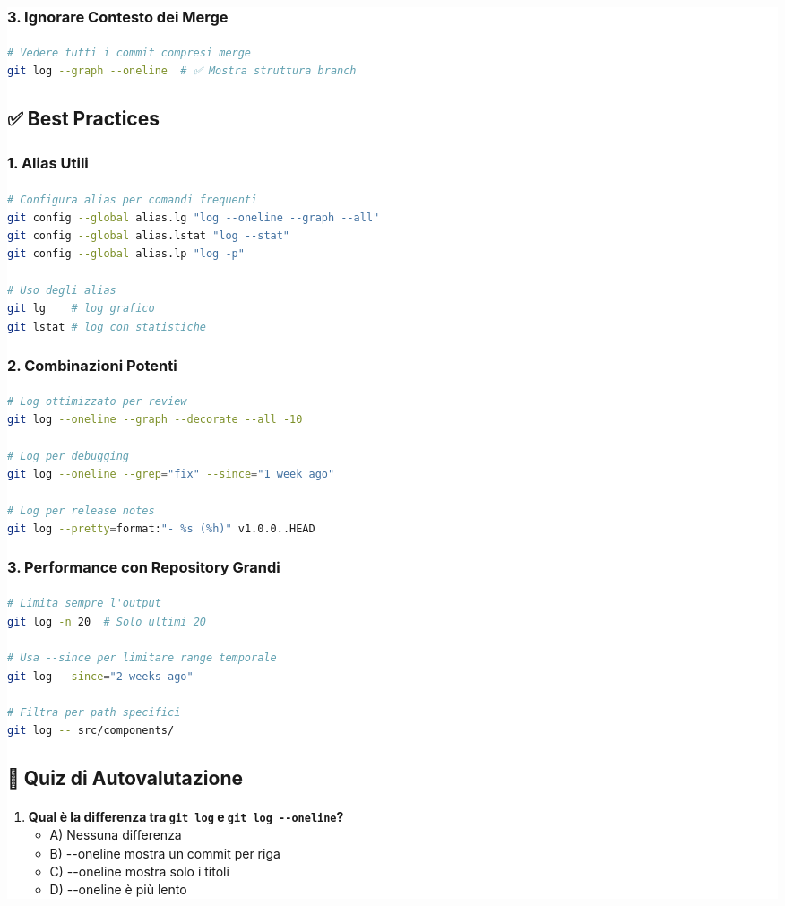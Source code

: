 ### 3. **Ignorare Contesto dei Merge**
```bash
# Vedere tutti i commit compresi merge
git log --graph --oneline  # ✅ Mostra struttura branch
```

## ✅ Best Practices

### 1. **Alias Utili**
```bash
# Configura alias per comandi frequenti
git config --global alias.lg "log --oneline --graph --all"
git config --global alias.lstat "log --stat"
git config --global alias.lp "log -p"

# Uso degli alias
git lg    # log grafico
git lstat # log con statistiche
```

### 2. **Combinazioni Potenti**
```bash
# Log ottimizzato per review
git log --oneline --graph --decorate --all -10

# Log per debugging
git log --oneline --grep="fix" --since="1 week ago"

# Log per release notes
git log --pretty=format:"- %s (%h)" v1.0.0..HEAD
```

### 3. **Performance con Repository Grandi**
```bash
# Limita sempre l'output
git log -n 20  # Solo ultimi 20

# Usa --since per limitare range temporale
git log --since="2 weeks ago"

# Filtra per path specifici
git log -- src/components/
```

## 🧪 Quiz di Autovalutazione

1. **Qual è la differenza tra `git log` e `git log --oneline`?**
   - A) Nessuna differenza
   - B) --oneline mostra un commit per riga
   - C) --oneline mostra solo i titoli
   - D) --oneline è più lento
